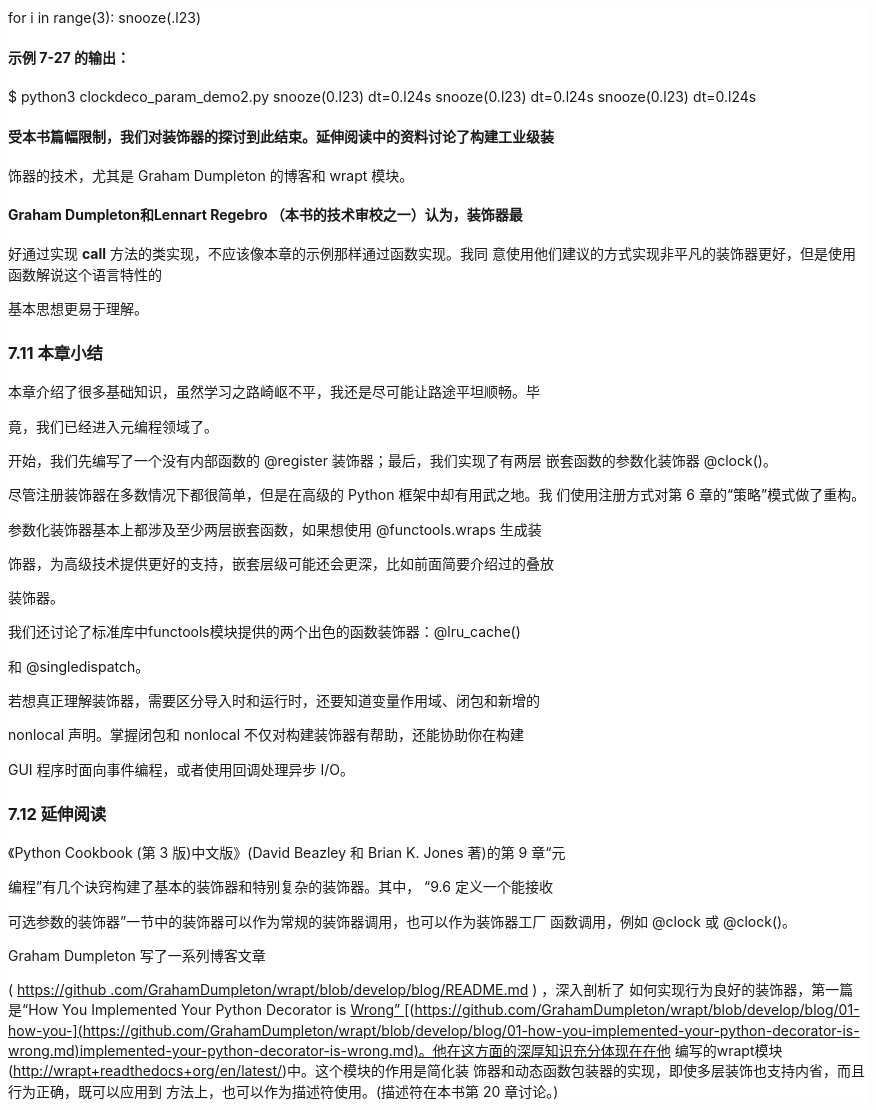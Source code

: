 for i in range(3): snooze(.l23)

#### 示例 7-27 的输出：

$ python3 clockdeco_param_demo2.py snooze(0.l23) dt=0.l24s snooze(0.l23) dt=0.l24s snooze(0.l23) dt=0.l24s

#### 受本书篇幅限制，我们对装饰器的探讨到此结束。延伸阅读中的资料讨论了构建工业级装

饰器的技术，尤其是 Graham Dumpleton 的博客和 wrapt 模块。

#### Graham Dumpleton和Lennart Regebro （本书的技术审校之一）认为，装饰器最

好通过实现 __call__ 方法的类实现，不应该像本章的示例那样通过函数实现。我同 意使用他们建议的方式实现非平凡的装饰器更好，但是使用函数解说这个语言特性的

基本思想更易于理解。

### 7.11 本章小结

本章介绍了很多基础知识，虽然学习之路崎岖不平，我还是尽可能让路途平坦顺畅。毕

竟，我们已经进入元编程领域了。

开始，我们先编写了一个没有内部函数的 @register 装饰器；最后，我们实现了有两层 嵌套函数的参数化装饰器 @clock()。

尽管注册装饰器在多数情况下都很简单，但是在高级的 Python 框架中却有用武之地。我 们使用注册方式对第 6 章的“策略”模式做了重构。

参数化装饰器基本上都涉及至少两层嵌套函数，如果想使用 @functools.wraps 生成装

饰器，为高级技术提供更好的支持，嵌套层级可能还会更深，比如前面简要介绍过的叠放

装饰器。

我们还讨论了标准库中functools模块提供的两个出色的函数装饰器：@lru_cache()

和 @singledispatch。

若想真正理解装饰器，需要区分导入时和运行时，还要知道变量作用域、闭包和新增的

nonlocal 声明。掌握闭包和 nonlocal 不仅对构建装饰器有帮助，还能协助你在构建

GUI 程序时面向事件编程，或者使用回调处理异步 I/O。

### 7.12 延伸阅读

《Python Cookbook (第 3 版)中文版》(David Beazley 和 Brian K. Jones 著)的第 9 章“元

编程”有几个诀窍构建了基本的装饰器和特别复杂的装饰器。其中， “9.6 定义一个能接收

可选参数的装饰器”一节中的装饰器可以作为常规的装饰器调用，也可以作为装饰器工厂 函数调用，例如 @clock 或 @clock()。

Graham Dumpleton 写了一系列博客文章

( [https://github .com/GrahamDumpleton/wrapt/blob/develop/blog/README.md](https://github.com/GrahamDumpleton/wrapt/blob/develop/blog/README.md) ) ，深入剖析了 如何实现行为良好的装饰器，第一篇是“How You Implemented Your Python Decorator is [Wrong” ](https://github.com/GrahamDumpleton/wrapt/blob/develop/blog/01-how-you-implemented-your-python-decorator-is-wrong.md)[(https://github.com/GrahamDumpleton/wrapt/blob/develop/blog/01-how-you-](https://github.com/GrahamDumpleton/wrapt/blob/develop/blog/01-how-you-implemented-your-python-decorator-is-wrong.md)implemented-your-python-decorator-is-wrong.md)。他在这方面的深厚知识充分体现在在他 编写的wrapt模块([http://wrapt+readthedocs+org/en/latest/](http://wrapt.readthedocs.org/en/latest/))中。这个模块的作用是简化装 饰器和动态函数包装器的实现，即使多层装饰也支持内省，而且行为正确，既可以应用到 方法上，也可以作为描述符使用。(描述符在本书第 20 章讨论。)
